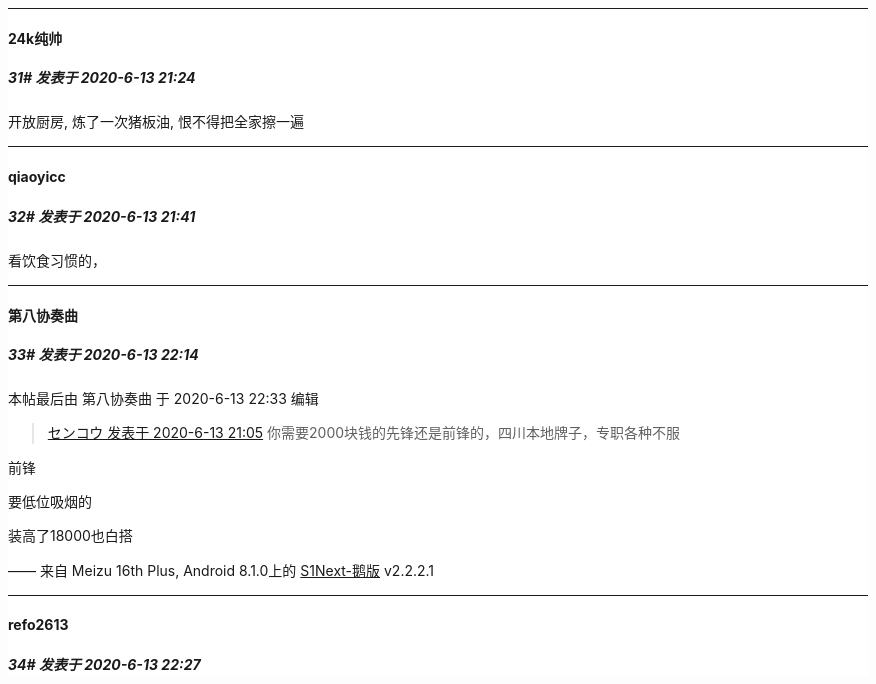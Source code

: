 




-----

####  24k纯帅  
##### 31#       发表于 2020-6-13 21:24




开放厨房, 炼了一次猪板油, 恨不得把全家擦一遍







-----

####  qiaoyicc  
##### 32#       发表于 2020-6-13 21:41




看饮食习惯的，







-----

####  第八协奏曲  
##### 33#       发表于 2020-6-13 22:14



 本帖最后由 第八协奏曲 于 2020-6-13 22:33 编辑 
<blockquote><a href="httphttps://bbs.saraba1st.com/2b/forum.php?mod=redirect&amp;goto=findpost&amp;pid=47792834&amp;ptid=1941503" target="_blank">センコウ 发表于 2020-6-13 21:05</a>
你需要2000块钱的先锋还是前锋的，四川本地牌子，专职各种不服</blockquote>前锋

要低位吸烟的

装高了18000也白搭

—— 来自 Meizu 16th Plus, Android 8.1.0上的 [S1Next-鹅版](https://github.com/ykrank/S1-Next/releases) v2.2.2.1







-----

####  refo2613  
##### 34#       发表于 2020-6-13 22:27

